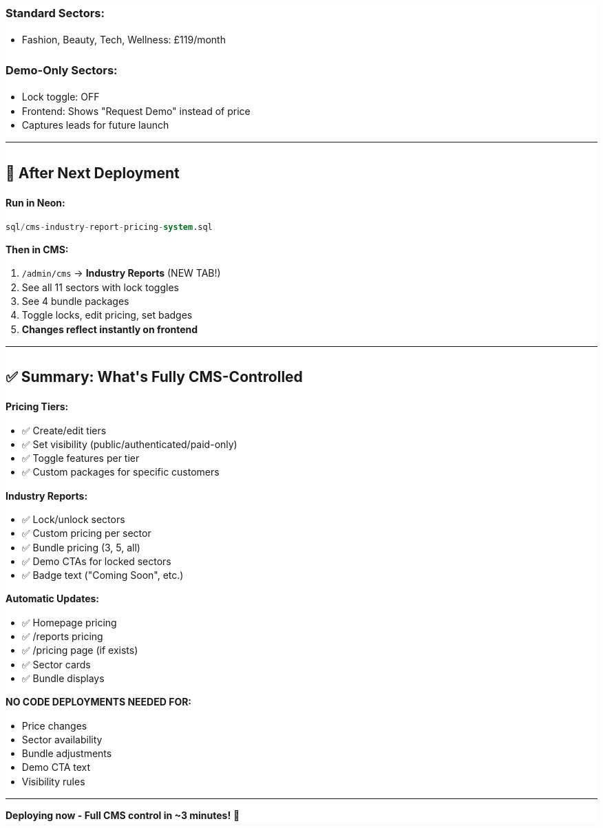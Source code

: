 ### **Standard Sectors:**
- Fashion, Beauty, Tech, Wellness: £119/month

### **Demo-Only Sectors:**
- Lock toggle: OFF
- Frontend: Shows "Request Demo" instead of price
- Captures leads for future launch

---

## 🎊 **After Next Deployment**

**Run in Neon:**
```sql
sql/cms-industry-report-pricing-system.sql
```

**Then in CMS:**
1. `/admin/cms` → **Industry Reports** (NEW TAB!)
2. See all 11 sectors with lock toggles
3. See 4 bundle packages
4. Toggle locks, edit pricing, set badges
5. **Changes reflect instantly on frontend**

---

## ✅ **Summary: What's Fully CMS-Controlled**

**Pricing Tiers:**
- ✅ Create/edit tiers
- ✅ Set visibility (public/authenticated/paid-only)
- ✅ Toggle features per tier
- ✅ Custom packages for specific customers

**Industry Reports:**
- ✅ Lock/unlock sectors
- ✅ Custom pricing per sector
- ✅ Bundle pricing (3, 5, all)
- ✅ Demo CTAs for locked sectors
- ✅ Badge text ("Coming Soon", etc.)

**Automatic Updates:**
- ✅ Homepage pricing
- ✅ /reports pricing
- ✅ /pricing page (if exists)
- ✅ Sector cards
- ✅ Bundle displays

**NO CODE DEPLOYMENTS NEEDED FOR:**
- Price changes
- Sector availability
- Bundle adjustments
- Demo CTA text
- Visibility rules

---

**Deploying now - Full CMS control in ~3 minutes!** 🚀

